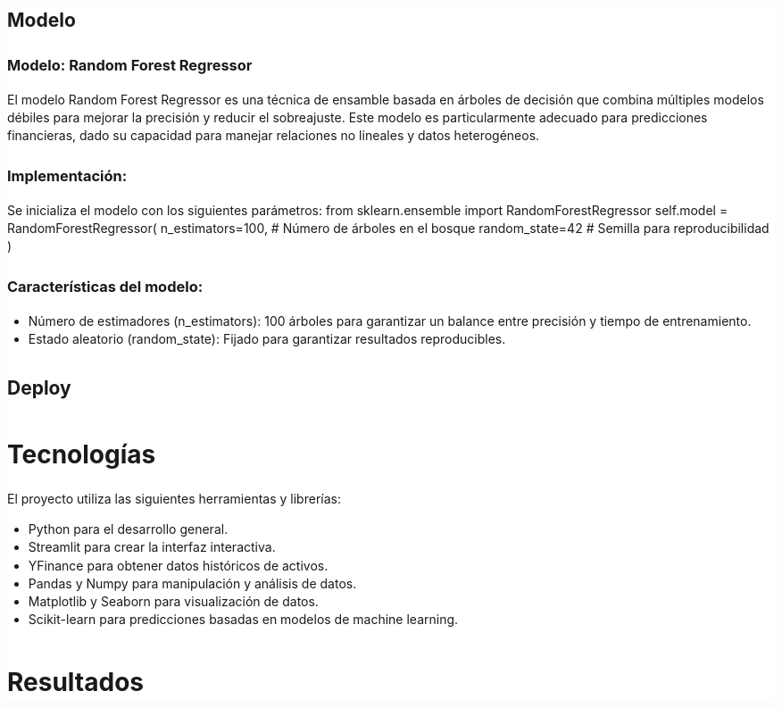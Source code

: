   </tr>
</table>


## Modelo
### Modelo: Random Forest Regressor
El modelo Random Forest Regressor es una técnica de ensamble basada en árboles de decisión que combina múltiples modelos débiles para mejorar la precisión y reducir el sobreajuste. Este modelo es particularmente adecuado para predicciones financieras, dado su capacidad para manejar relaciones no lineales y datos heterogéneos.

### Implementación:
Se inicializa el modelo con los siguientes parámetros:
  from sklearn.ensemble import RandomForestRegressor
  self.model = RandomForestRegressor(
      n_estimators=100,  # Número de árboles en el bosque
      random_state=42    # Semilla para reproducibilidad
  )

### Características del modelo:
* Número de estimadores (n_estimators): 100 árboles para garantizar un balance entre precisión y tiempo de entrenamiento.
* Estado aleatorio (random_state): Fijado para garantizar resultados reproducibles.
## Deploy

# Tecnologías
El proyecto utiliza las siguientes herramientas y librerías:

* Python para el desarrollo general.
* Streamlit para crear la interfaz interactiva.
* YFinance para obtener datos históricos de activos.
* Pandas y Numpy para manipulación y análisis de datos.
* Matplotlib y Seaborn para visualización de datos.
* Scikit-learn para predicciones basadas en modelos de machine learning.
# Resultados
